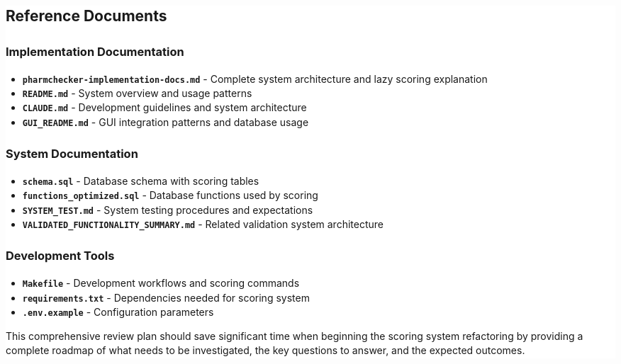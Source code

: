 ## Reference Documents

### Implementation Documentation
- **`pharmchecker-implementation-docs.md`** - Complete system architecture and lazy scoring explanation
- **`README.md`** - System overview and usage patterns
- **`CLAUDE.md`** - Development guidelines and system architecture
- **`GUI_README.md`** - GUI integration patterns and database usage

### System Documentation  
- **`schema.sql`** - Database schema with scoring tables
- **`functions_optimized.sql`** - Database functions used by scoring
- **`SYSTEM_TEST.md`** - System testing procedures and expectations
- **`VALIDATED_FUNCTIONALITY_SUMMARY.md`** - Related validation system architecture

### Development Tools
- **`Makefile`** - Development workflows and scoring commands
- **`requirements.txt`** - Dependencies needed for scoring system
- **`.env.example`** - Configuration parameters

This comprehensive review plan should save significant time when beginning the scoring system refactoring by providing a complete roadmap of what needs to be investigated, the key questions to answer, and the expected outcomes.